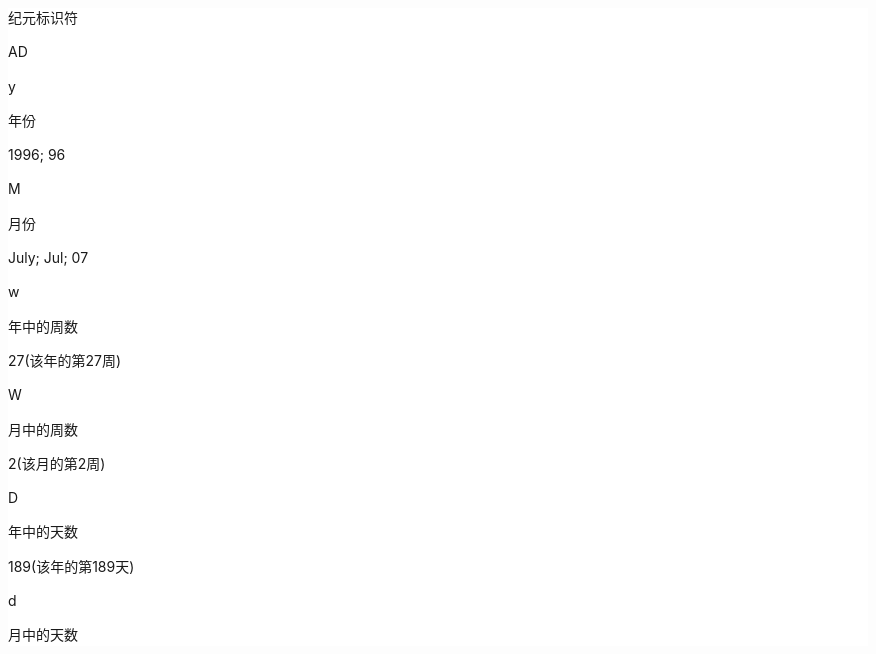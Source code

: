 <td class="cellrowborder" valign="top" width="21%" headers="mcps1.2.4.1.2 "><p id="p089405913251"><a name="p089405913251"></a><a name="p089405913251"></a>纪元标识符</p>
</td>
<td class="cellrowborder" valign="top" width="67%" headers="mcps1.2.4.1.3 "><p id="p78941594258"><a name="p78941594258"></a><a name="p78941594258"></a>AD</p>
</td>
</tr>
<tr id="row8894135911252"><td class="cellrowborder" valign="top" width="12%" headers="mcps1.2.4.1.1 "><p id="p17894115915256"><a name="p17894115915256"></a><a name="p17894115915256"></a>y</p>
</td>
<td class="cellrowborder" valign="top" width="21%" headers="mcps1.2.4.1.2 "><p id="p1089435942516"><a name="p1089435942516"></a><a name="p1089435942516"></a>年份</p>
</td>
<td class="cellrowborder" valign="top" width="67%" headers="mcps1.2.4.1.3 "><p id="p17894759172511"><a name="p17894759172511"></a><a name="p17894759172511"></a>1996; 96</p>
</td>
</tr>
<tr id="row7802105310312"><td class="cellrowborder" valign="top" width="12%" headers="mcps1.2.4.1.1 "><p id="p1080217532315"><a name="p1080217532315"></a><a name="p1080217532315"></a>M</p>
</td>
<td class="cellrowborder" valign="top" width="21%" headers="mcps1.2.4.1.2 "><p id="p19802125303118"><a name="p19802125303118"></a><a name="p19802125303118"></a>月份</p>
</td>
<td class="cellrowborder" valign="top" width="67%" headers="mcps1.2.4.1.3 "><p id="p158021153133119"><a name="p158021153133119"></a><a name="p158021153133119"></a>July; Jul; 07</p>
</td>
</tr>
<tr id="row1031413716327"><td class="cellrowborder" valign="top" width="12%" headers="mcps1.2.4.1.1 "><p id="p133141037193213"><a name="p133141037193213"></a><a name="p133141037193213"></a><span>w</span></p>
</td>
<td class="cellrowborder" valign="top" width="21%" headers="mcps1.2.4.1.2 "><p id="p6314337133214"><a name="p6314337133214"></a><a name="p6314337133214"></a>年中的周数</p>
</td>
<td class="cellrowborder" valign="top" width="67%" headers="mcps1.2.4.1.3 "><p id="p6314173712328"><a name="p6314173712328"></a><a name="p6314173712328"></a><span>27(该年的第27周)</span></p>
</td>
</tr>
<tr id="row926804183218"><td class="cellrowborder" valign="top" width="12%" headers="mcps1.2.4.1.1 "><p id="p62686417327"><a name="p62686417327"></a><a name="p62686417327"></a>W</p>
</td>
<td class="cellrowborder" valign="top" width="21%" headers="mcps1.2.4.1.2 "><p id="p427094112322"><a name="p427094112322"></a><a name="p427094112322"></a>月中的周数</p>
</td>
<td class="cellrowborder" valign="top" width="67%" headers="mcps1.2.4.1.3 "><p id="p9270941153213"><a name="p9270941153213"></a><a name="p9270941153213"></a>2(该月的第2周)</p>
</td>
</tr>
<tr id="row332544593218"><td class="cellrowborder" valign="top" width="12%" headers="mcps1.2.4.1.1 "><p id="p12325184518327"><a name="p12325184518327"></a><a name="p12325184518327"></a><span>D</span></p>
</td>
<td class="cellrowborder" valign="top" width="21%" headers="mcps1.2.4.1.2 "><p id="p1432513457325"><a name="p1432513457325"></a><a name="p1432513457325"></a>年中的天数</p>
</td>
<td class="cellrowborder" valign="top" width="67%" headers="mcps1.2.4.1.3 "><p id="p1632511452328"><a name="p1632511452328"></a><a name="p1632511452328"></a>189(该年的第189天)</p>
</td>
</tr>
<tr id="row17370115011358"><td class="cellrowborder" valign="top" width="12%" headers="mcps1.2.4.1.1 "><p id="p14370350143517"><a name="p14370350143517"></a><a name="p14370350143517"></a>d</p>
</td>
<td class="cellrowborder" valign="top" width="21%" headers="mcps1.2.4.1.2 "><p id="p63701150193513"><a name="p63701150193513"></a><a name="p63701150193513"></a>月中的天数</p>